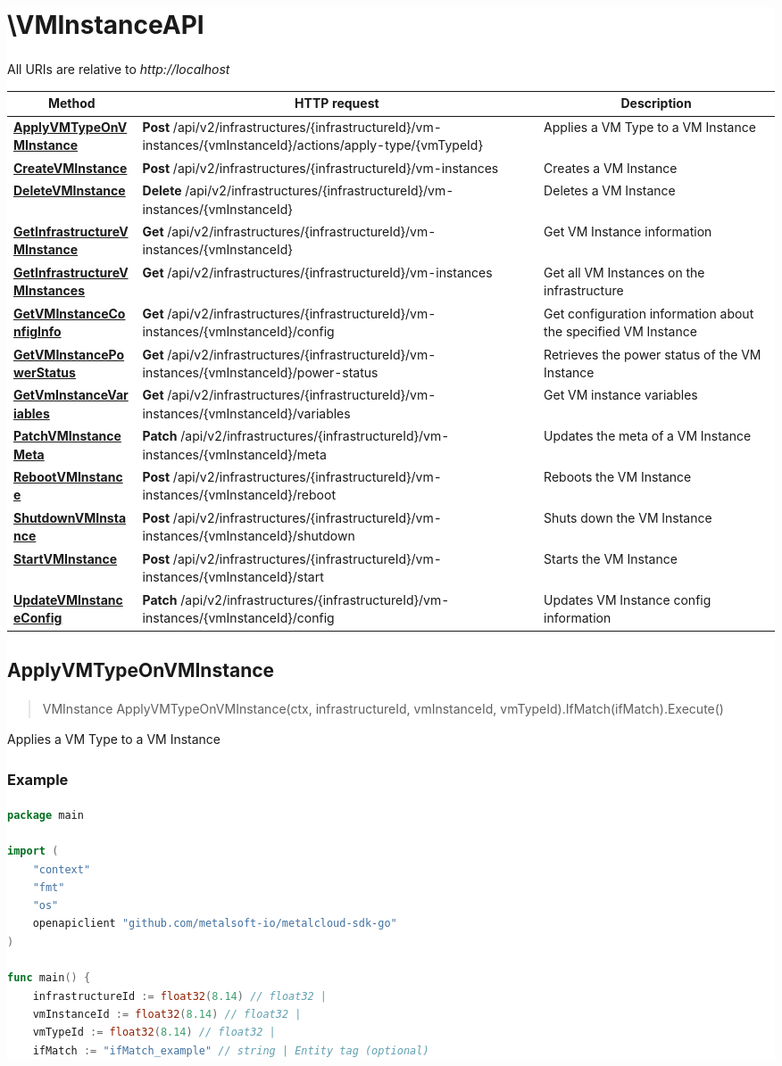 # \VMInstanceAPI

All URIs are relative to *http://localhost*

Method | HTTP request | Description
------------- | ------------- | -------------
[**ApplyVMTypeOnVMInstance**](VMInstanceAPI.md#ApplyVMTypeOnVMInstance) | **Post** /api/v2/infrastructures/{infrastructureId}/vm-instances/{vmInstanceId}/actions/apply-type/{vmTypeId} | Applies a VM Type to a VM Instance
[**CreateVMInstance**](VMInstanceAPI.md#CreateVMInstance) | **Post** /api/v2/infrastructures/{infrastructureId}/vm-instances | Creates a VM Instance
[**DeleteVMInstance**](VMInstanceAPI.md#DeleteVMInstance) | **Delete** /api/v2/infrastructures/{infrastructureId}/vm-instances/{vmInstanceId} | Deletes a VM Instance
[**GetInfrastructureVMInstance**](VMInstanceAPI.md#GetInfrastructureVMInstance) | **Get** /api/v2/infrastructures/{infrastructureId}/vm-instances/{vmInstanceId} | Get VM Instance information
[**GetInfrastructureVMInstances**](VMInstanceAPI.md#GetInfrastructureVMInstances) | **Get** /api/v2/infrastructures/{infrastructureId}/vm-instances | Get all VM Instances on the infrastructure
[**GetVMInstanceConfigInfo**](VMInstanceAPI.md#GetVMInstanceConfigInfo) | **Get** /api/v2/infrastructures/{infrastructureId}/vm-instances/{vmInstanceId}/config | Get configuration information about the specified VM Instance
[**GetVMInstancePowerStatus**](VMInstanceAPI.md#GetVMInstancePowerStatus) | **Get** /api/v2/infrastructures/{infrastructureId}/vm-instances/{vmInstanceId}/power-status | Retrieves the power status of the VM Instance
[**GetVmInstanceVariables**](VMInstanceAPI.md#GetVmInstanceVariables) | **Get** /api/v2/infrastructures/{infrastructureId}/vm-instances/{vmInstanceId}/variables | Get VM instance variables
[**PatchVMInstanceMeta**](VMInstanceAPI.md#PatchVMInstanceMeta) | **Patch** /api/v2/infrastructures/{infrastructureId}/vm-instances/{vmInstanceId}/meta | Updates the meta of a VM Instance
[**RebootVMInstance**](VMInstanceAPI.md#RebootVMInstance) | **Post** /api/v2/infrastructures/{infrastructureId}/vm-instances/{vmInstanceId}/reboot | Reboots the VM Instance
[**ShutdownVMInstance**](VMInstanceAPI.md#ShutdownVMInstance) | **Post** /api/v2/infrastructures/{infrastructureId}/vm-instances/{vmInstanceId}/shutdown | Shuts down the VM Instance
[**StartVMInstance**](VMInstanceAPI.md#StartVMInstance) | **Post** /api/v2/infrastructures/{infrastructureId}/vm-instances/{vmInstanceId}/start | Starts the VM Instance
[**UpdateVMInstanceConfig**](VMInstanceAPI.md#UpdateVMInstanceConfig) | **Patch** /api/v2/infrastructures/{infrastructureId}/vm-instances/{vmInstanceId}/config | Updates VM Instance config information



## ApplyVMTypeOnVMInstance

> VMInstance ApplyVMTypeOnVMInstance(ctx, infrastructureId, vmInstanceId, vmTypeId).IfMatch(ifMatch).Execute()

Applies a VM Type to a VM Instance



### Example

```go
package main

import (
	"context"
	"fmt"
	"os"
	openapiclient "github.com/metalsoft-io/metalcloud-sdk-go"
)

func main() {
	infrastructureId := float32(8.14) // float32 | 
	vmInstanceId := float32(8.14) // float32 | 
	vmTypeId := float32(8.14) // float32 | 
	ifMatch := "ifMatch_example" // string | Entity tag (optional)
```